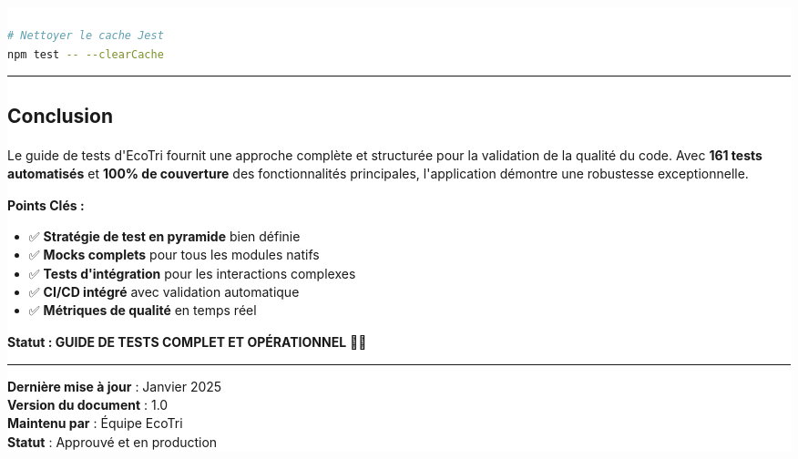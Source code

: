 ```bash

# Nettoyer le cache Jest
npm test -- --clearCache
```

---

## Conclusion

Le guide de tests d'EcoTri fournit une approche complète et structurée pour la validation de la qualité du code. Avec **161 tests automatisés** et **100% de couverture** des fonctionnalités principales, l'application démontre une robustesse exceptionnelle.

**Points Clés :**

- ✅ **Stratégie de test en pyramide** bien définie
- ✅ **Mocks complets** pour tous les modules natifs
- ✅ **Tests d'intégration** pour les interactions complexes
- ✅ **CI/CD intégré** avec validation automatique
- ✅ **Métriques de qualité** en temps réel

**Statut : GUIDE DE TESTS COMPLET ET OPÉRATIONNEL** 🎯✅

---

**Dernière mise à jour** : Janvier 2025  
**Version du document** : 1.0  
**Maintenu par** : Équipe EcoTri  
**Statut** : Approuvé et en production
